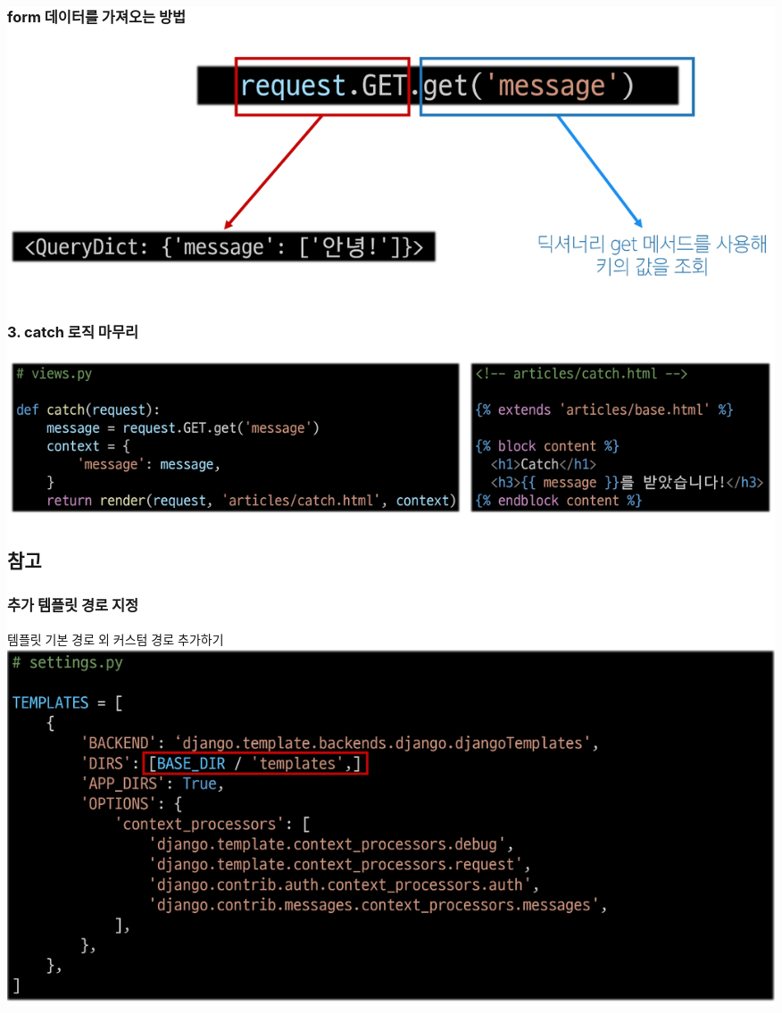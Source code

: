### form 데이터를 가져오는 방법
![이미지](./images/capture_711.PNG)

### 3. catch 로직 마무리
![이미지](./images/capture_712.PNG)

## 참고
### 추가 템플릿 경로 지정
템플릿 기본 경로 외 커스텀 경로 추가하기
![이미지](./images/capture_713.PNG)
